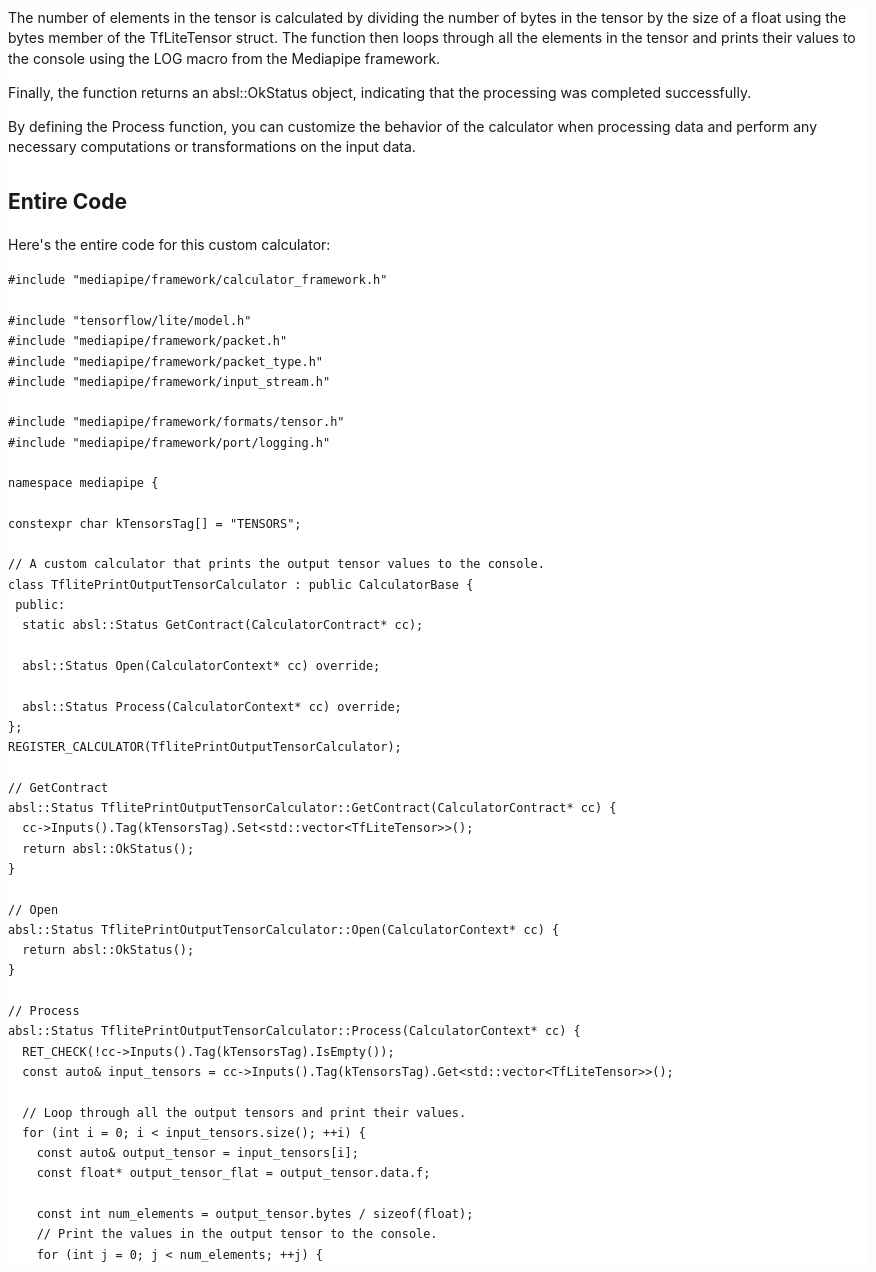 The number of elements in the tensor is calculated by dividing the number of bytes in the tensor by the size of a float using the bytes member of the TfLiteTensor struct. The function then loops through all the elements in the tensor and prints their values to the console using the LOG macro from the Mediapipe framework.

Finally, the function returns an absl::OkStatus object, indicating that the processing was completed successfully.

By defining the Process function, you can customize the behavior of the calculator when processing data and perform any necessary computations or transformations on the input data.


## Entire Code
Here's the entire code for this custom calculator:
```
#include "mediapipe/framework/calculator_framework.h"

#include "tensorflow/lite/model.h"
#include "mediapipe/framework/packet.h"
#include "mediapipe/framework/packet_type.h"
#include "mediapipe/framework/input_stream.h"

#include "mediapipe/framework/formats/tensor.h"
#include "mediapipe/framework/port/logging.h"

namespace mediapipe {

constexpr char kTensorsTag[] = "TENSORS";

// A custom calculator that prints the output tensor values to the console.
class TflitePrintOutputTensorCalculator : public CalculatorBase {
 public:
  static absl::Status GetContract(CalculatorContract* cc);

  absl::Status Open(CalculatorContext* cc) override;

  absl::Status Process(CalculatorContext* cc) override;
};
REGISTER_CALCULATOR(TflitePrintOutputTensorCalculator);

// GetContract
absl::Status TflitePrintOutputTensorCalculator::GetContract(CalculatorContract* cc) {
  cc->Inputs().Tag(kTensorsTag).Set<std::vector<TfLiteTensor>>();
  return absl::OkStatus();
}

// Open
absl::Status TflitePrintOutputTensorCalculator::Open(CalculatorContext* cc) {
  return absl::OkStatus();
}

// Process
absl::Status TflitePrintOutputTensorCalculator::Process(CalculatorContext* cc) {
  RET_CHECK(!cc->Inputs().Tag(kTensorsTag).IsEmpty());
  const auto& input_tensors = cc->Inputs().Tag(kTensorsTag).Get<std::vector<TfLiteTensor>>();
  
  // Loop through all the output tensors and print their values.
  for (int i = 0; i < input_tensors.size(); ++i) {
    const auto& output_tensor = input_tensors[i];
    const float* output_tensor_flat = output_tensor.data.f;

    const int num_elements = output_tensor.bytes / sizeof(float);
    // Print the values in the output tensor to the console.
    for (int j = 0; j < num_elements; ++j) {
```